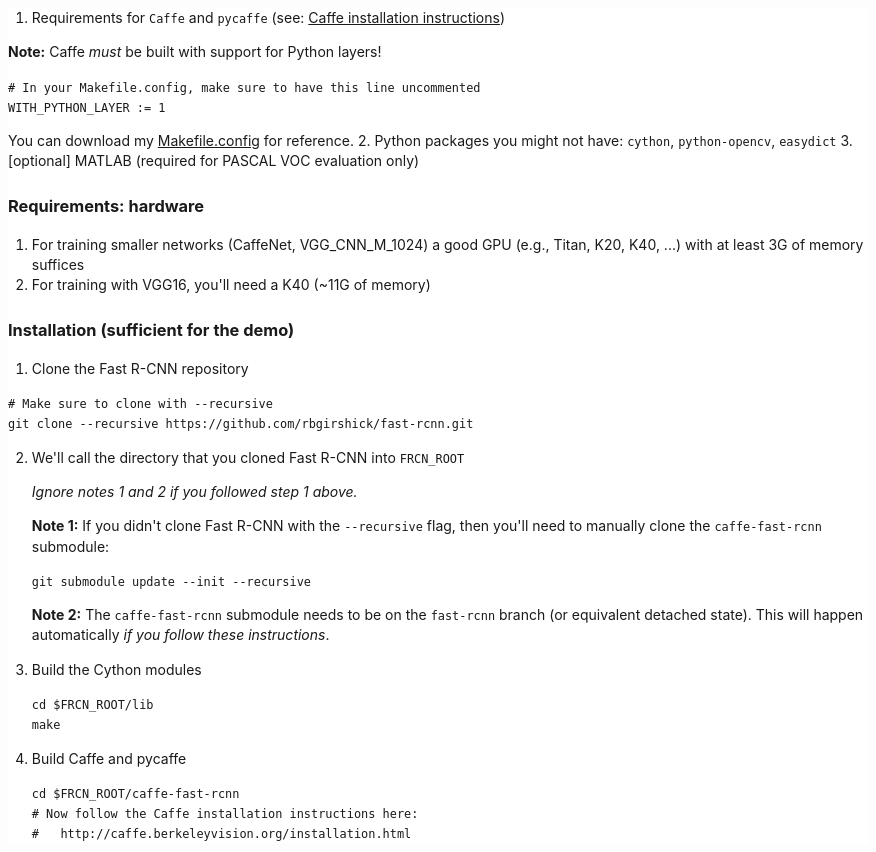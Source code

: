 1. Requirements for `Caffe` and `pycaffe` (see: [Caffe installation instructions](http://caffe.berkeleyvision.org/installation.html))

  **Note:** Caffe *must* be built with support for Python layers!

  ```make
  # In your Makefile.config, make sure to have this line uncommented
  WITH_PYTHON_LAYER := 1
  ```

  You can download my [Makefile.config](http://www.cs.berkeley.edu/~rbg/fast-rcnn-data/Makefile.config) for reference.
2. Python packages you might not have: `cython`, `python-opencv`, `easydict`
3. [optional] MATLAB (required for PASCAL VOC evaluation only)

### Requirements: hardware

1. For training smaller networks (CaffeNet, VGG_CNN_M_1024) a good GPU (e.g., Titan, K20, K40, ...) with at least 3G of memory suffices
2. For training with VGG16, you'll need a K40 (~11G of memory)

### Installation (sufficient for the demo)

1. Clone the Fast R-CNN repository
  ```Shell
  # Make sure to clone with --recursive
  git clone --recursive https://github.com/rbgirshick/fast-rcnn.git
  ```
  
2. We'll call the directory that you cloned Fast R-CNN into `FRCN_ROOT`

   *Ignore notes 1 and 2 if you followed step 1 above.*
   
   **Note 1:** If you didn't clone Fast R-CNN with the `--recursive` flag, then you'll need to manually clone the `caffe-fast-rcnn` submodule:
    ```Shell
    git submodule update --init --recursive
    ```
    **Note 2:** The `caffe-fast-rcnn` submodule needs to be on the `fast-rcnn` branch (or equivalent detached state). This will happen automatically *if you follow these instructions*.

3. Build the Cython modules
    ```Shell
    cd $FRCN_ROOT/lib
    make
    ```
    
4. Build Caffe and pycaffe
    ```Shell
    cd $FRCN_ROOT/caffe-fast-rcnn
    # Now follow the Caffe installation instructions here:
    #   http://caffe.berkeleyvision.org/installation.html
